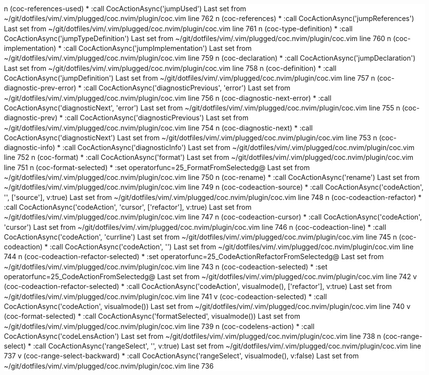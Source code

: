 n  <Plug>(coc-references-used) * :<C-U>call       CocActionAsync('jumpUsed')<CR>
	Last set from ~/git/dotfiles/vim/.vim/plugged/coc.nvim/plugin/coc.vim line 762
n  <Plug>(coc-references) * :<C-U>call       CocActionAsync('jumpReferences')<CR>
	Last set from ~/git/dotfiles/vim/.vim/plugged/coc.nvim/plugin/coc.vim line 761
n  <Plug>(coc-type-definition) * :<C-U>call       CocActionAsync('jumpTypeDefinition')<CR>
	Last set from ~/git/dotfiles/vim/.vim/plugged/coc.nvim/plugin/coc.vim line 760
n  <Plug>(coc-implementation) * :<C-U>call       CocActionAsync('jumpImplementation')<CR>
	Last set from ~/git/dotfiles/vim/.vim/plugged/coc.nvim/plugin/coc.vim line 759
n  <Plug>(coc-declaration) * :<C-U>call       CocActionAsync('jumpDeclaration')<CR>
	Last set from ~/git/dotfiles/vim/.vim/plugged/coc.nvim/plugin/coc.vim line 758
n  <Plug>(coc-definition) * :<C-U>call       CocActionAsync('jumpDefinition')<CR>
	Last set from ~/git/dotfiles/vim/.vim/plugged/coc.nvim/plugin/coc.vim line 757
n  <Plug>(coc-diagnostic-prev-error) * :<C-U>call       CocActionAsync('diagnosticPrevious', 'error')<CR>
	Last set from ~/git/dotfiles/vim/.vim/plugged/coc.nvim/plugin/coc.vim line 756
n  <Plug>(coc-diagnostic-next-error) * :<C-U>call       CocActionAsync('diagnosticNext',     'error')<CR>
	Last set from ~/git/dotfiles/vim/.vim/plugged/coc.nvim/plugin/coc.vim line 755
n  <Plug>(coc-diagnostic-prev) * :<C-U>call       CocActionAsync('diagnosticPrevious')<CR>
	Last set from ~/git/dotfiles/vim/.vim/plugged/coc.nvim/plugin/coc.vim line 754
n  <Plug>(coc-diagnostic-next) * :<C-U>call       CocActionAsync('diagnosticNext')<CR>
	Last set from ~/git/dotfiles/vim/.vim/plugged/coc.nvim/plugin/coc.vim line 753
n  <Plug>(coc-diagnostic-info) * :<C-U>call       CocActionAsync('diagnosticInfo')<CR>
	Last set from ~/git/dotfiles/vim/.vim/plugged/coc.nvim/plugin/coc.vim line 752
n  <Plug>(coc-format) * :<C-U>call       CocActionAsync('format')<CR>
	Last set from ~/git/dotfiles/vim/.vim/plugged/coc.nvim/plugin/coc.vim line 751
n  <Plug>(coc-format-selected) * :<C-U>set        operatorfunc=<SNR>25_FormatFromSelected<CR>g@
	Last set from ~/git/dotfiles/vim/.vim/plugged/coc.nvim/plugin/coc.vim line 750
n  <Plug>(coc-rename) * :<C-U>call       CocActionAsync('rename')<CR>
	Last set from ~/git/dotfiles/vim/.vim/plugged/coc.nvim/plugin/coc.vim line 749
n  <Plug>(coc-codeaction-source) * :<C-U>call       CocActionAsync('codeAction', '', ['source'], v:true)<CR>
	Last set from ~/git/dotfiles/vim/.vim/plugged/coc.nvim/plugin/coc.vim line 748
n  <Plug>(coc-codeaction-refactor) * :<C-U>call       CocActionAsync('codeAction', 'cursor', ['refactor'], v:true)<CR>
	Last set from ~/git/dotfiles/vim/.vim/plugged/coc.nvim/plugin/coc.vim line 747
n  <Plug>(coc-codeaction-cursor) * :<C-U>call       CocActionAsync('codeAction', 'cursor')<CR>
	Last set from ~/git/dotfiles/vim/.vim/plugged/coc.nvim/plugin/coc.vim line 746
n  <Plug>(coc-codeaction-line) * :<C-U>call       CocActionAsync('codeAction', 'currline')<CR>
	Last set from ~/git/dotfiles/vim/.vim/plugged/coc.nvim/plugin/coc.vim line 745
n  <Plug>(coc-codeaction) * :<C-U>call       CocActionAsync('codeAction', '')<CR>
	Last set from ~/git/dotfiles/vim/.vim/plugged/coc.nvim/plugin/coc.vim line 744
n  <Plug>(coc-codeaction-refactor-selected) * :<C-U>set        operatorfunc=<SNR>25_CodeActionRefactorFromSelected<CR>g@
	Last set from ~/git/dotfiles/vim/.vim/plugged/coc.nvim/plugin/coc.vim line 743
n  <Plug>(coc-codeaction-selected) * :<C-U>set        operatorfunc=<SNR>25_CodeActionFromSelected<CR>g@
	Last set from ~/git/dotfiles/vim/.vim/plugged/coc.nvim/plugin/coc.vim line 742
v  <Plug>(coc-codeaction-refactor-selected) * :<C-U>call       CocActionAsync('codeAction', visualmode(), ['refactor'], v:true)<CR>
	Last set from ~/git/dotfiles/vim/.vim/plugged/coc.nvim/plugin/coc.vim line 741
v  <Plug>(coc-codeaction-selected) * :<C-U>call       CocActionAsync('codeAction', visualmode())<CR>
	Last set from ~/git/dotfiles/vim/.vim/plugged/coc.nvim/plugin/coc.vim line 740
v  <Plug>(coc-format-selected) * :<C-U>call       CocActionAsync('formatSelected', visualmode())<CR>
	Last set from ~/git/dotfiles/vim/.vim/plugged/coc.nvim/plugin/coc.vim line 739
n  <Plug>(coc-codelens-action) * :<C-U>call       CocActionAsync('codeLensAction')<CR>
	Last set from ~/git/dotfiles/vim/.vim/plugged/coc.nvim/plugin/coc.vim line 738
n  <Plug>(coc-range-select) * :<C-U>call       CocActionAsync('rangeSelect',     '', v:true)<CR>
	Last set from ~/git/dotfiles/vim/.vim/plugged/coc.nvim/plugin/coc.vim line 737
v  <Plug>(coc-range-select-backward) * :<C-U>call       CocActionAsync('rangeSelect',     visualmode(), v:false)<CR>
	Last set from ~/git/dotfiles/vim/.vim/plugged/coc.nvim/plugin/coc.vim line 736